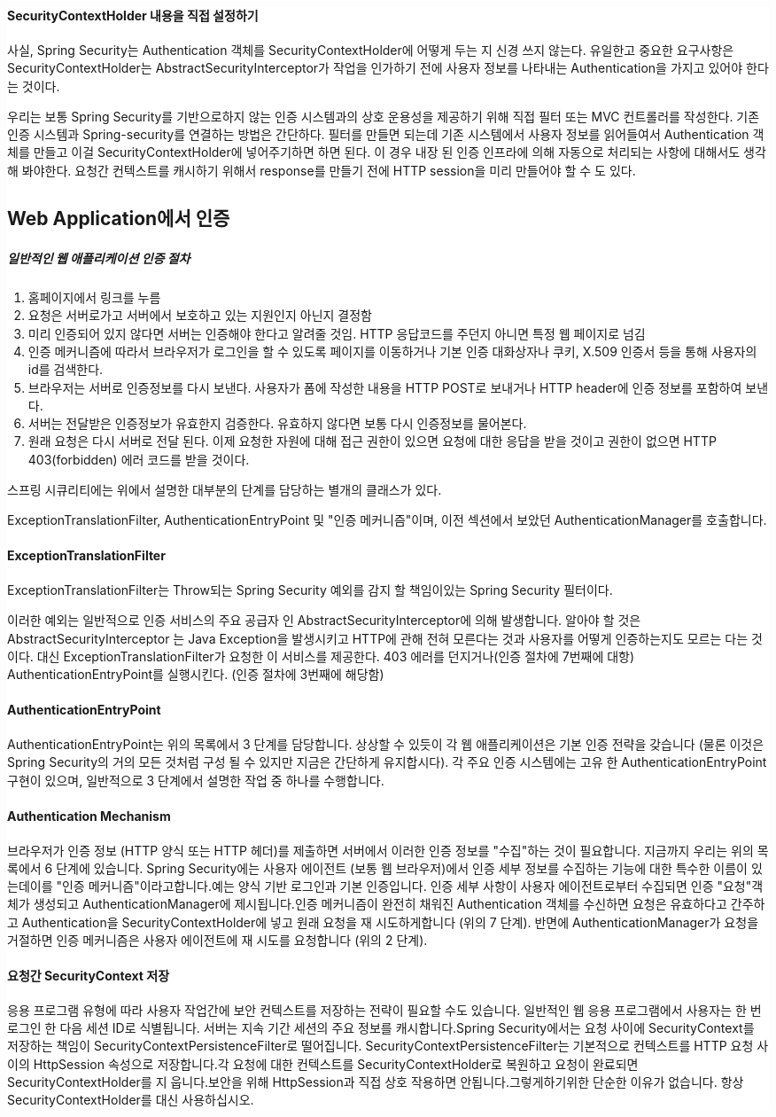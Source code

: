 #### SecurityContextHolder 내용을 직접 설정하기
사실, Spring Security는 Authentication 객체를 SecurityContextHolder에 어떻게 두는 지 신경 쓰지 않는다. 유일한고 중요한 요구사항은 SecurityContextHolder는 AbstractSecurityInterceptor가 작업을 인가하기 전에 사용자 정보를 나타내는 Authentication을 가지고 있어야 한다는 것이다.

우리는 보통 Spring Security를 ​​기반으로하지 않는 인증 시스템과의 상호 운용성을 제공하기 위해 직접 필터 또는 MVC 컨트롤러를 작성한다. 기존 인증 시스템과 Spring-security를 연결하는 방법은 간단하다. 필터를 만들면 되는데 기존 시스템에서 사용자 정보를 읽어들여서 Authentication 객체를 만들고 이걸 SecurityContextHolder에 넣어주기하면 하면 된다.
이 경우 내장 된 인증 인프라에 의해 자동으로 처리되는 사항에 대해서도 생각해 봐야한다.
요청간 컨텍스트를 캐시하기 위해서 response를 만들기 전에 HTTP session을 미리 만들어야 할 수 도 있다.

## Web Application에서 인증
##### 일반적인 웹 애플리케이션 인증 절차
1. 홈페이지에서 링크를 누름
2. 요청은 서버로가고 서버에서 보호하고 있는 지원인지 아닌지 결정함
3. 미리 인증되어 있지 않다면 서버는 인증해야 한다고 알려줄 것임. HTTP 응답코드를 주던지 아니면 특정 웹 페이지로 넘김
4. 인증 메커니즘에 따라서 브라우저가 로그인을 할 수 있도록 페이지를 이동하거나 기본 인증 대화상자나 쿠키, X.509 인증서 등을 통해 사용자의 id를 검색한다.
5. 브라우저는 서버로 인증정보를 다시 보낸다. 사용자가 폼에 작성한 내용을 HTTP POST로 보내거나 HTTP header에 인증 정보를 포함하여 보낸다.
6. 서버는 전달받은 인증정보가 유효한지 검증한다. 유효하지 않다면 보통 다시 인증정보를 물어본다.
7. 원래 요청은 다시 서버로 전달 된다. 이제 요청한 자원에 대해 접근 권한이 있으면 요청에 대한 응답을 받을 것이고 권한이 없으면 HTTP 403(forbidden) 에러 코드를 받을 것이다.

스프링 시큐리티에는 위에서 설명한 대부분의 단계를 담당하는 별개의 클래스가 있다.

ExceptionTranslationFilter,  AuthenticationEntryPoint 및 "인증 메커니즘"이며, 이전 섹션에서 보았던 AuthenticationManager를 호출합니다.

#### ExceptionTranslationFilter
ExceptionTranslationFilter는 Throw되는 Spring Security 예외를 감지 할 책임이있는 Spring Security 필터이다.

이러한 예외는 일반적으로 인증 서비스의 주요 공급자 인 AbstractSecurityInterceptor에 의해 발생합니다.
알아야 할 것은 AbstractSecurityInterceptor 는 Java Exception을 발생시키고 HTTP에 관해 전혀 모른다는 것과 사용자를 어떻게 인증하는지도 모르는 다는 것이다.
대신 ExceptionTranslationFilter가 요청한 이 서비스를 제공한다. 403 에러를 던지거나(인증 절차에 7번째에 대항) AuthenticationEntryPoint를 실행시킨다. (인증 절차에 3번째에 해당함)

#### AuthenticationEntryPoint
AuthenticationEntryPoint는 위의 목록에서 3 단계를 담당합니다.
상상할 수 있듯이 각 웹 애플리케이션은 기본 인증 전략을 갖습니다 (물론 이것은 Spring Security의 거의 모든 것처럼 구성 될 수 있지만 지금은 간단하게 유지합시다).
각 주요 인증 시스템에는 고유 한 AuthenticationEntryPoint 구현이 있으며, 일반적으로 3 단계에서 설명한 작업 중 하나를 수행합니다.

#### Authentication Mechanism
브라우저가 인증 정보 (HTTP 양식 또는 HTTP 헤더)를 제출하면 서버에서 이러한 인증 정보를 "수집"하는 것이 필요합니다. 지금까지 우리는 위의 목록에서 6 단계에 있습니다.
Spring Security에는 사용자 에이전트 (보통 웹 브라우저)에서 인증 세부 정보를 수집하는 기능에 대한 특수한 이름이 있는데이를 "인증 메커니즘"이라고합니다.예는 양식 기반 로그인과 기본 인증입니다. 인증 세부 사항이 사용자 에이전트로부터 수집되면 인증 "요청"객체가 생성되고 AuthenticationManager에 제시됩니다.인증 메커니즘이 완전히 채워진 Authentication 객체를 수신하면 요청은 유효하다고 간주하고 Authentication을 SecurityContextHolder에 넣고 원래 요청을 재 시도하게합니다 (위의 7 단계).
반면에 AuthenticationManager가 요청을 거절하면 인증 메커니즘은 사용자 에이전트에 재 시도를 요청합니다 (위의 2 단계).

#### 요청간 SecurityContext 저장
응용 프로그램 유형에 따라 사용자 작업간에 보안 컨텍스트를 저장하는 전략이 필요할 수도 있습니다. 일반적인 웹 응용 프로그램에서 사용자는 한 번 로그인 한 다음 세션 ID로 식별됩니다. 서버는 지속 기간 세션의 주요 정보를 캐시합니다.Spring Security에서는 요청 사이에 SecurityContext를 저장하는 책임이 SecurityContextPersistenceFilter로 떨어집니다. SecurityContextPersistenceFilter는 기본적으로 컨텍스트를 HTTP 요청 사이의 HttpSession 속성으로 저장합니다.각 요청에 대한 컨텍스트를 SecurityContextHolder로 복원하고 요청이 완료되면 SecurityContextHolder를 지 웁니다.보안을 위해 HttpSession과 직접 상호 작용하면 안됩니다.그렇게하기위한 단순한 이유가 없습니다. 항상 SecurityContextHolder를 대신 사용하십시오.
